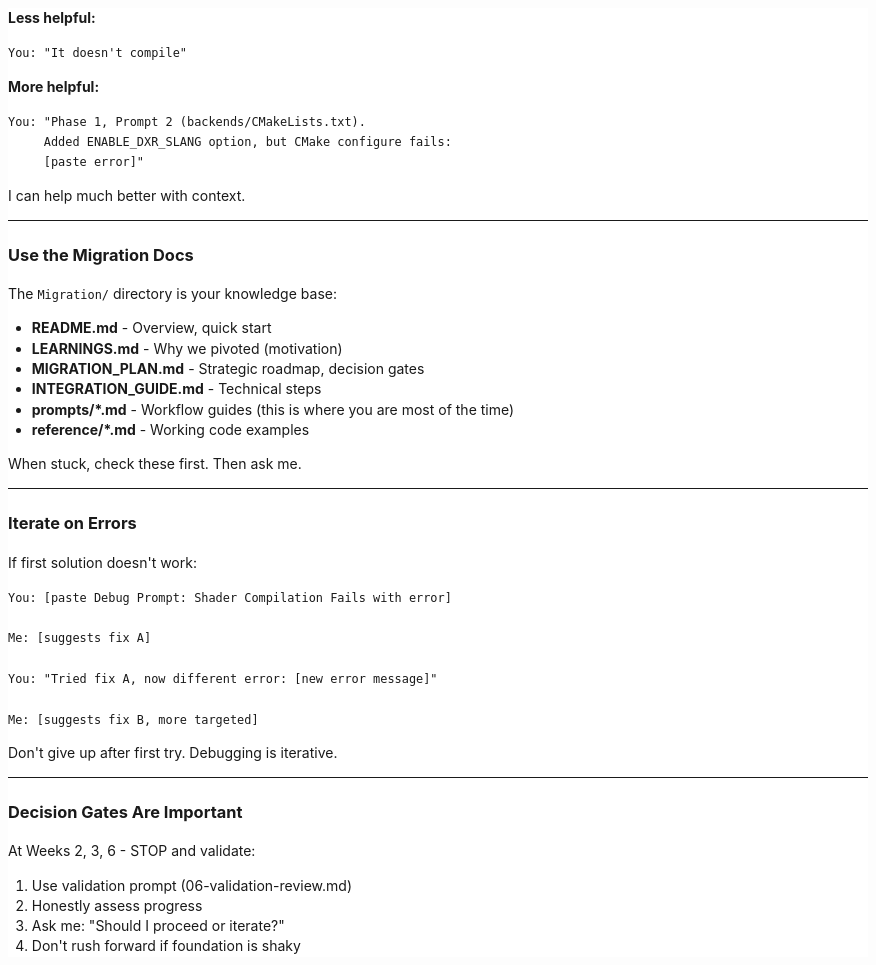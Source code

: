 **Less helpful:**
```
You: "It doesn't compile"
```

**More helpful:**
```
You: "Phase 1, Prompt 2 (backends/CMakeLists.txt).
     Added ENABLE_DXR_SLANG option, but CMake configure fails:
     [paste error]"
```

I can help much better with context.

---

### Use the Migration Docs

The `Migration/` directory is your knowledge base:

- **README.md** - Overview, quick start
- **LEARNINGS.md** - Why we pivoted (motivation)
- **MIGRATION_PLAN.md** - Strategic roadmap, decision gates
- **INTEGRATION_GUIDE.md** - Technical steps
- **prompts/*.md** - Workflow guides (this is where you are most of the time)
- **reference/*.md** - Working code examples

When stuck, check these first. Then ask me.

---

### Iterate on Errors

If first solution doesn't work:

```
You: [paste Debug Prompt: Shader Compilation Fails with error]

Me: [suggests fix A]

You: "Tried fix A, now different error: [new error message]"

Me: [suggests fix B, more targeted]
```

Don't give up after first try. Debugging is iterative.

---

### Decision Gates Are Important

At Weeks 2, 3, 6 - STOP and validate:

1. Use validation prompt (06-validation-review.md)
2. Honestly assess progress
3. Ask me: "Should I proceed or iterate?"
4. Don't rush forward if foundation is shaky
